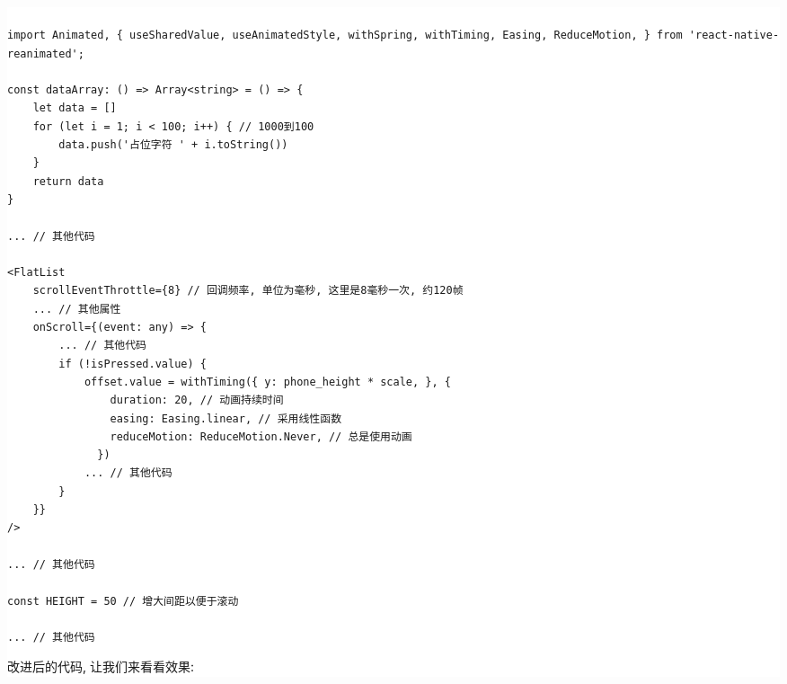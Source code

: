 ```tsx

import Animated, { useSharedValue, useAnimatedStyle, withSpring, withTiming, Easing, ReduceMotion, } from 'react-native-reanimated';

const dataArray: () => Array<string> = () => {
    let data = []
    for (let i = 1; i < 100; i++) { // 1000到100
        data.push('占位字符 ' + i.toString())
    }
    return data
}

... // 其他代码

<FlatList
    scrollEventThrottle={8} // 回调频率, 单位为毫秒, 这里是8毫秒一次, 约120帧
    ... // 其他属性
    onScroll={(event: any) => {
        ... // 其他代码
        if (!isPressed.value) {
            offset.value = withTiming({ y: phone_height * scale, }, {
                duration: 20, // 动画持续时间
                easing: Easing.linear, // 采用线性函数
                reduceMotion: ReduceMotion.Never, // 总是使用动画
              })
            ... // 其他代码
        }
    }}
/>

... // 其他代码

const HEIGHT = 50 // 增大间距以便于滚动

... // 其他代码

```

改进后的代码, 让我们来看看效果:
